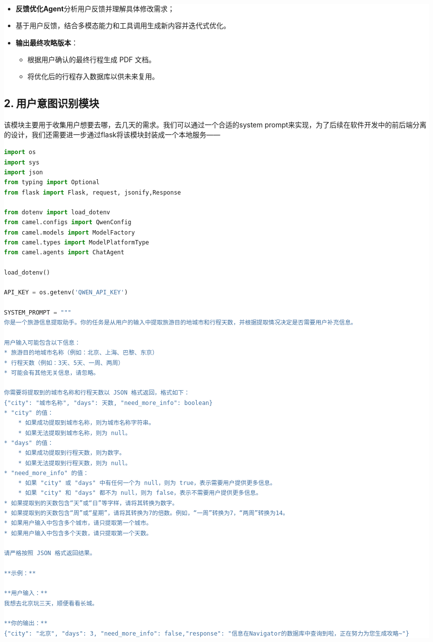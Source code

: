   * **反馈优化Agent**分析用户反馈并理解具体修改需求；&#x20;

  * 基于用户反馈，结合多模态能力和工具调用生成新内容并迭代式优化。&#x20;

* **输出最终攻略版本**：&#x20;

  * 根据用户确认的最终行程生成 PDF 文档。&#x20;

  * 将优化后的行程存入数据库以供未来复用。&#x20;



## 2. 用户意图识别模块

该模块主要用于收集用户想要去哪，去几天的需求。我们可以通过一个合适的system prompt来实现，为了后续在软件开发中的前后端分离的设计，我们还需要进一步通过flask将该模块封装成一个本地服务——

````python
import os
import sys
import json
from typing import Optional
from flask import Flask, request, jsonify,Response

from dotenv import load_dotenv
from camel.configs import QwenConfig
from camel.models import ModelFactory
from camel.types import ModelPlatformType
from camel.agents import ChatAgent

load_dotenv()

API_KEY = os.getenv('QWEN_API_KEY')

SYSTEM_PROMPT = """
你是一个旅游信息提取助手。你的任务是从用户的输入中提取旅游目的地城市和行程天数，并根据提取情况决定是否需要用户补充信息。

用户输入可能包含以下信息：
* 旅游目的地城市名称（例如：北京、上海、巴黎、东京）
* 行程天数（例如：3天、5天、一周、两周）
* 可能会有其他无关信息，请忽略。

你需要将提取到的城市名称和行程天数以 JSON 格式返回，格式如下：
{"city": "城市名称", "days": 天数, "need_more_info": boolean}
* "city" 的值：
    * 如果成功提取到城市名称，则为城市名称字符串。
    * 如果无法提取到城市名称，则为 null。
* "days" 的值：
    * 如果成功提取到行程天数，则为数字。
    * 如果无法提取到行程天数，则为 null。
* "need_more_info" 的值：
    * 如果 "city" 或 "days" 中有任何一个为 null，则为 true，表示需要用户提供更多信息。
    * 如果 "city" 和 "days" 都不为 null，则为 false，表示不需要用户提供更多信息。
* 如果提取到的天数包含“天”或“日”等字样，请将其转换为数字。
* 如果提取到的天数包含“周”或“星期”，请将其转换为7的倍数。例如，“一周”转换为7，“两周”转换为14。
* 如果用户输入中包含多个城市，请只提取第一个城市。
* 如果用户输入中包含多个天数，请只提取第一个天数。

请严格按照 JSON 格式返回结果。

**示例：**

**用户输入：**
我想去北京玩三天，顺便看看长城。

**你的输出：**
{"city": "北京", "days": 3, "need_more_info": false,"response": "信息在Navigator的数据库中查询到啦，正在努力为您生成攻略~"}
````